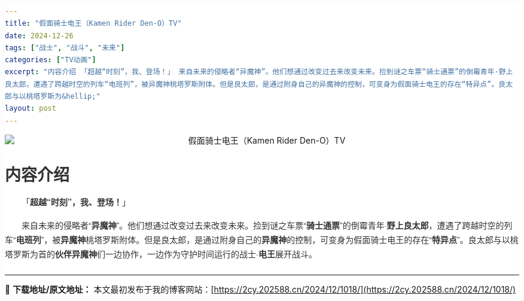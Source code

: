 ```yaml
---
title: "假面骑士电王（Kamen Rider Den-O）TV"
date: 2024-12-26
tags: ["战士", "战斗", "未来"]
categories: ["TV动画"]
excerpt: "内容介绍 「超越“时刻”，我、登场！」 来自未来的侵略者“异魔神”。他们想通过改变过去来改变未来。捡到谜之车票“骑士通票”的倒霉青年·野上良太郎，遭遇了跨越时空的列车“电班列”，被异魔神桃塔罗斯附体。但是良太郎，是通过附身自己的异魔神的控制，可变身为假面骑士电王的存在“特异点”。良太郎与以桃塔罗斯为&hellip;"
layout: post
---
```


<div>
<div></div>
<div>
<p style="text-align: center;"><iframe src="https://v.qq.com/x/cover/exkfvns2q1veszl.html" width="600" height="400" frameborder="0" allowfullscreen="allowfullscreen"></iframe></p>
<p style="text-align: center;"><img style="display: block; margin-left: auto; margin-right: auto; width: 100%; height: auto;" src="https://2cy.202588.cn//wp-content/uploads/2024/12/20241226_676d2ca1ab381.webp" alt="假面骑士电王（Kamen Rider Den-O）TV" /></p>

<div style="clear: both; zoom: 1; margin: 20px 0px 12px; line-height: 20px; font-size: 18px; font-family: 'Microsoft YaHei', SimHei, Verdana; color: #333333; white-space: normal; background-color: #ffffff;" data-index="1_1" data-pid="5">
<h2 style="white-space: normal; text-align: left;">内容介绍</h2>
</div>
<div style="overflow-wrap: break-word; color: #333333; margin-bottom: 15px; text-indent: 2em; line-height: 24px; zoom: 1; font-family: 'Helvetica Neue', Helvetica, Arial, 'PingFang SC', 'Hiragino Sans GB', 'Microsoft YaHei', 'WenQuanYi Micro Hei', sans-serif; white-space: normal; background-color: #ffffff;" data-pid="6">「<span style="font-weight: bold;">超越“时刻”，我、登场！</span>」</div>
<p style="overflow-wrap: break-word; color: #333333; margin-bottom: 15px; text-indent: 2em; line-height: 24px; zoom: 1; font-family: 'Helvetica Neue', Helvetica, Arial, 'PingFang SC', 'Hiragino Sans GB', 'Microsoft YaHei', 'WenQuanYi Micro Hei', sans-serif; white-space: normal; background-color: #ffffff;">来自未来的侵略者“<span style="font-weight: bold;">异魔神</span>”。他们想通过改变过去来改变未来。捡到谜之车票“<span style="font-weight: bold;">骑士通票</span>”的倒霉青年·<span style="font-weight: bold;">野上良太郎</span>，遭遇了跨越时空的列车“<span style="font-weight: bold;">电班列</span>”，被<span style="font-weight: bold;">异魔神</span>桃塔罗斯附体。但是良太郎，是通过附身自己的<span style="font-weight: bold;">异魔神</span>的控制，可变身为假面骑士电王的存在“<span style="font-weight: bold;">特异点</span>”。良太郎与以桃塔罗斯为首的<span style="font-weight: bold;">伙伴</span><span style="font-weight: bold;">异魔神</span>们一边协作，一边作为守护时间运行的战士·<span style="font-weight: bold;">电王</span>展开战斗。</p>
<p style="overflow-wrap: break-word; color: #333333; margin-bottom: 15px; text-indent: 2em; line-height: 24px; zoom: 1; font-family: 'Helvetica Neue', Helvetica, Arial, 'PingFang SC', 'Hiragino Sans GB', 'Microsoft YaHei', 'WenQuanYi Micro Hei', sans-serif; white-space: normal; background-color: #ffffff;"></p>

<h3></h3>
</div>
</div>

---
📖 **下载地址/原文地址：** 本文最初发布于我的博客网站：[https://2cy.202588.cn/2024/12/1018/](https://2cy.202588.cn/2024/12/1018/)
